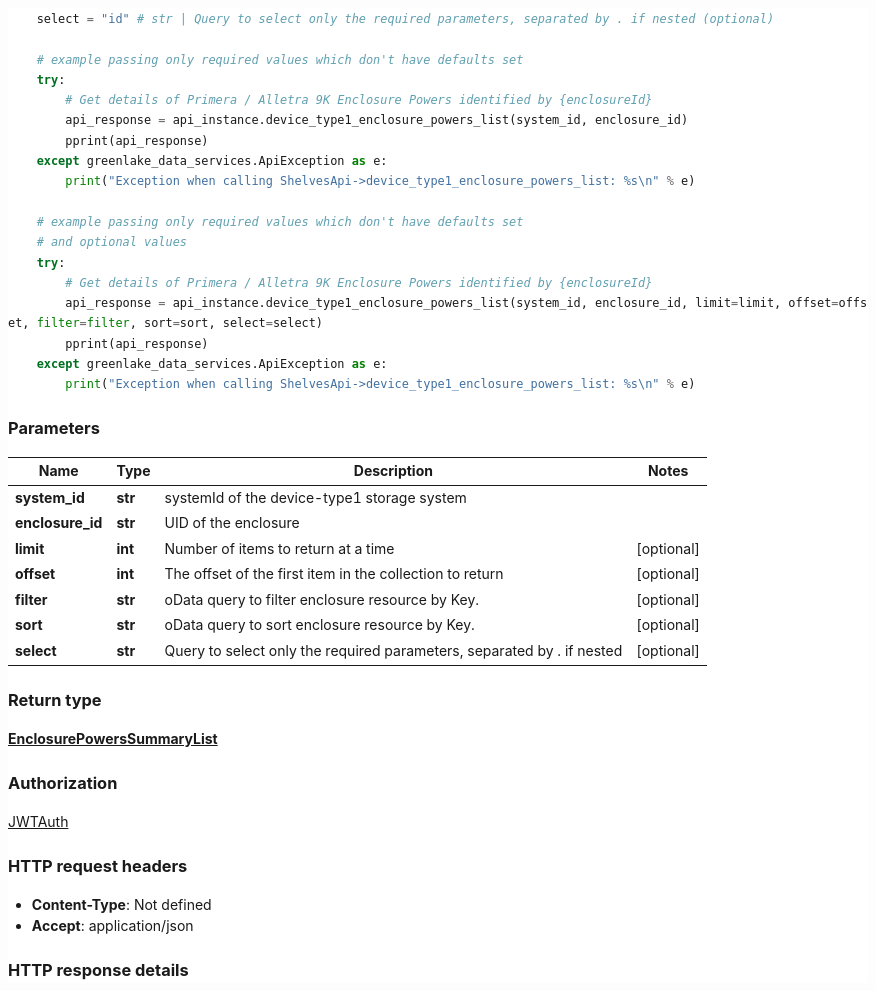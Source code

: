 ```python
    select = "id" # str | Query to select only the required parameters, separated by . if nested (optional)

    # example passing only required values which don't have defaults set
    try:
        # Get details of Primera / Alletra 9K Enclosure Powers identified by {enclosureId}
        api_response = api_instance.device_type1_enclosure_powers_list(system_id, enclosure_id)
        pprint(api_response)
    except greenlake_data_services.ApiException as e:
        print("Exception when calling ShelvesApi->device_type1_enclosure_powers_list: %s\n" % e)

    # example passing only required values which don't have defaults set
    # and optional values
    try:
        # Get details of Primera / Alletra 9K Enclosure Powers identified by {enclosureId}
        api_response = api_instance.device_type1_enclosure_powers_list(system_id, enclosure_id, limit=limit, offset=offset, filter=filter, sort=sort, select=select)
        pprint(api_response)
    except greenlake_data_services.ApiException as e:
        print("Exception when calling ShelvesApi->device_type1_enclosure_powers_list: %s\n" % e)
```


### Parameters

Name | Type | Description  | Notes
------------- | ------------- | ------------- | -------------
 **system_id** | **str**| systemId of the device-type1 storage system |
 **enclosure_id** | **str**| UID of the enclosure |
 **limit** | **int**| Number of items to return at a time | [optional]
 **offset** | **int**| The offset of the first item in the collection to return | [optional]
 **filter** | **str**| oData query to filter enclosure resource by Key. | [optional]
 **sort** | **str**| oData query to sort enclosure resource by Key. | [optional]
 **select** | **str**| Query to select only the required parameters, separated by . if nested | [optional]

### Return type

[**EnclosurePowersSummaryList**](EnclosurePowersSummaryList.md)

### Authorization

[JWTAuth](../README.md#JWTAuth)

### HTTP request headers

 - **Content-Type**: Not defined
 - **Accept**: application/json


### HTTP response details
